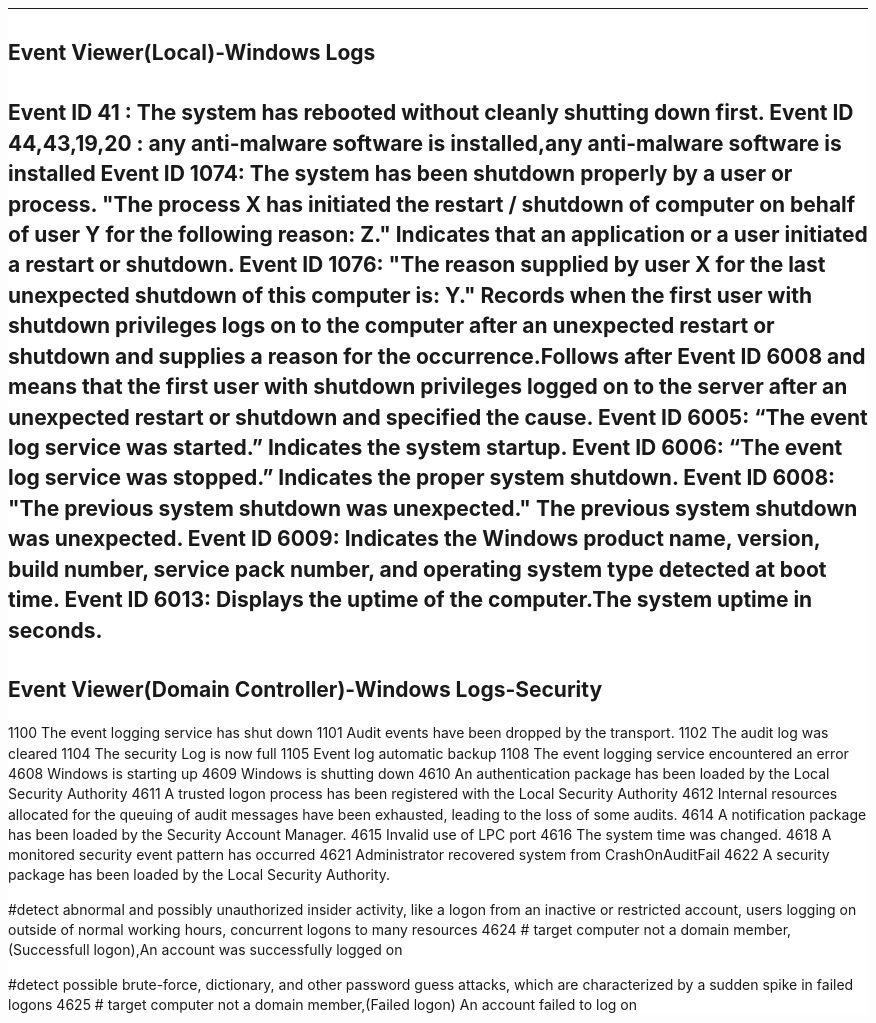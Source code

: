 ------------------------------------------------------------------------------------------------------------------------------------------------------------------------------------
Event Viewer(Local)-Windows Logs
------------------------------------------------------------------------------------------------------------------------------------------------------------------------------------
Event ID 41  : The system has rebooted without cleanly shutting down first.
Event ID 44,43,19,20  : any anti-malware software is installed,any anti-malware software is installed
Event ID 1074: The system has been shutdown properly by a user or process. "The process X has initiated the restart / shutdown of computer on behalf of user Y for the following reason: Z." Indicates that an application or a user initiated a restart or shutdown.
Event ID 1076: "The reason supplied by user X for the last unexpected shutdown of this computer is: Y." Records when the first user with shutdown privileges logs on to the computer after an unexpected restart or shutdown and supplies a reason for the occurrence.Follows after Event ID 6008 and means that the first user with shutdown privileges logged on to the server after an unexpected restart or shutdown and specified the cause.
Event ID 6005: “The event log service was started.” Indicates the system startup.
Event ID 6006: “The event log service was stopped.” Indicates the proper system shutdown.
Event ID 6008: "The previous system shutdown was unexpected." The previous system shutdown was unexpected.
Event ID 6009: Indicates the Windows product name, version, build number, service pack number, and operating system type detected at boot time.
Event ID 6013: Displays the uptime of the computer.The system uptime in seconds.
------------------------------------------------------------------------------------------------------------------------------------------------------------------------------------
Event Viewer(Domain Controller)-Windows Logs-Security
------------------------------------------------------------------------------------------------------------------------------------------------------------------------------------
1100 	The event logging service has shut down
1101 	Audit events have been dropped by the transport.
1102 	The audit log was cleared
1104 	The security Log is now full
1105 	Event log automatic backup
1108 	The event logging service encountered an error
4608 	Windows is starting up
4609 	Windows is shutting down
4610 	An authentication package has been loaded by the Local Security Authority
4611 	A trusted logon process has been registered with the Local Security Authority
4612 	Internal resources allocated for the queuing of audit messages have been exhausted, leading to the loss of some audits.
4614 	A notification package has been loaded by the Security Account Manager.
4615 	Invalid use of LPC port
4616 	The system time was changed.
4618 	A monitored security event pattern has occurred
4621 	Administrator recovered system from CrashOnAuditFail
4622 	A security package has been loaded by the Local Security Authority.

#detect abnormal and possibly  unauthorized insider activity, like a logon from an inactive or restricted account, users logging on outside of normal working hours, concurrent  logons to many resources
4624 # target computer not a domain member,(Successfull logon),An account was successfully logged on

#detect possible brute-force, dictionary, and other password guess attacks, which are characterized by a sudden spike in failed logons
4625 # target computer not a domain member,(Failed logon) An account failed to log on
